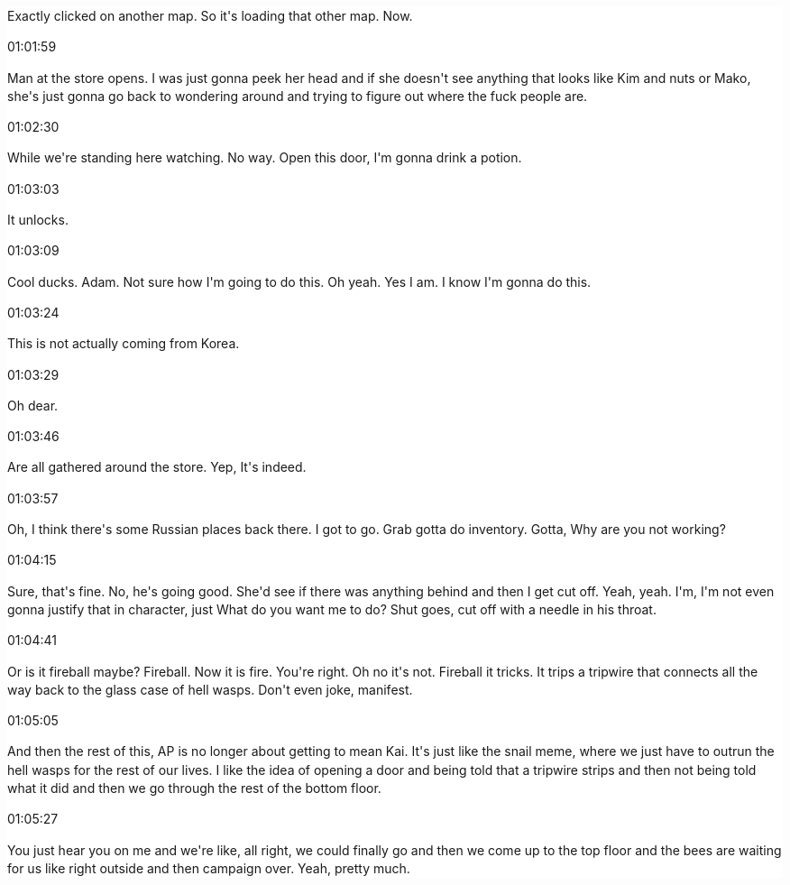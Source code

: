 Exactly clicked on another map. So it's loading that other map. Now.

01:01:59

Man at the store opens. I was just gonna peek her head and if she doesn't see anything that looks like Kim and nuts or Mako, she's just gonna go back to wondering around and trying to figure out where the fuck people are.

01:02:30

While we're standing here watching. No way. Open this door, I'm gonna drink a potion.

01:03:03

It unlocks.

01:03:09

Cool ducks. Adam. Not sure how I'm going to do this. Oh yeah. Yes I am. I know I'm gonna do this.

01:03:24

This is not actually coming from Korea.

01:03:29

Oh dear.

01:03:46

Are all gathered around the store. Yep, It's indeed.

01:03:57

Oh, I think there's some Russian places back there. I got to go. Grab gotta do inventory. Gotta, Why are you not working?

01:04:15

Sure, that's fine. No, he's going good. She'd see if there was anything behind and then I get cut off. Yeah, yeah. I'm, I'm not even gonna justify that in character, just What do you want me to do? Shut goes, cut off with a needle in his throat.

01:04:41

Or is it fireball maybe? Fireball. Now it is fire. You're right. Oh no it's not. Fireball it tricks. It trips a tripwire that connects all the way back to the glass case of hell wasps. Don't even joke, manifest.

01:05:05

And then the rest of this, AP is no longer about getting to mean Kai. It's just like the snail meme, where we just have to outrun the hell wasps for the rest of our lives. I like the idea of opening a door and being told that a tripwire strips and then not being told what it did and then we go through the rest of the bottom floor.

01:05:27

You just hear you on me and we're like, all right, we could finally go and then we come up to the top floor and the bees are waiting for us like right outside and then campaign over. Yeah, pretty much.
